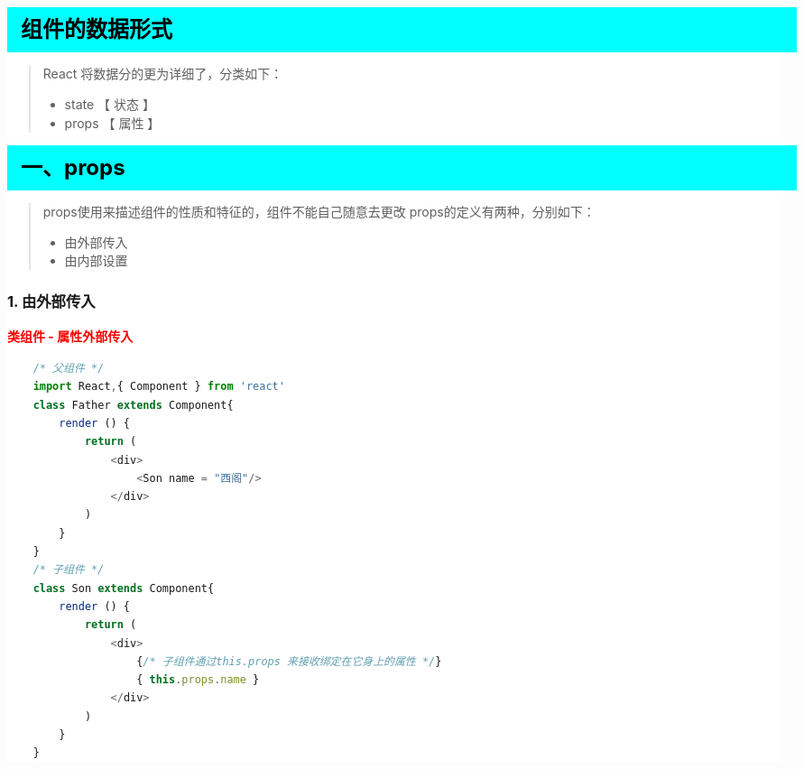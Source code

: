<div
    style = "
        width: 100%;
        height: 50px;
        background: #00FFFF;
        color: black;
        line-height: 50px;
        padding-left: 15px;
        font-size: 24px;
        font-weight: bold;
    "
> 
    组件的数据形式
</div>

> React 将数据分的更为详细了，分类如下：
>   - state 【 状态 】
>   - props 【 属性 】

<div
    style = "
        width: 100%;
        height: 50px;
        background: #00FFFF;
        color: black;
        line-height: 50px;
        padding-left: 15px;
        font-size: 24px;
        font-weight: bold;
    "
> 
    一、props
</div>

> props使用来描述组件的性质和特征的，组件不能自己随意去更改
> props的定义有两种，分别如下：
>   - 由外部传入
>   - 由内部设置

### 1. 由外部传入
<font color = "red" style = "font-weight: bold;"> 类组件 - 属性外部传入 </font>

```javascript
    /* 父组件 */
    import React,{ Component } from 'react'
    class Father extends Component{
        render () {
            return (
                <div>
                    <Son name = "西阁"/>
                </div>
            )
        }
    }
    /* 子组件 */
    class Son extends Component{
        render () {
            return (
                <div>
                    {/* 子组件通过this.props 来接收绑定在它身上的属性 */}
                    { this.props.name }
                </div>
            )
        }
    }
```